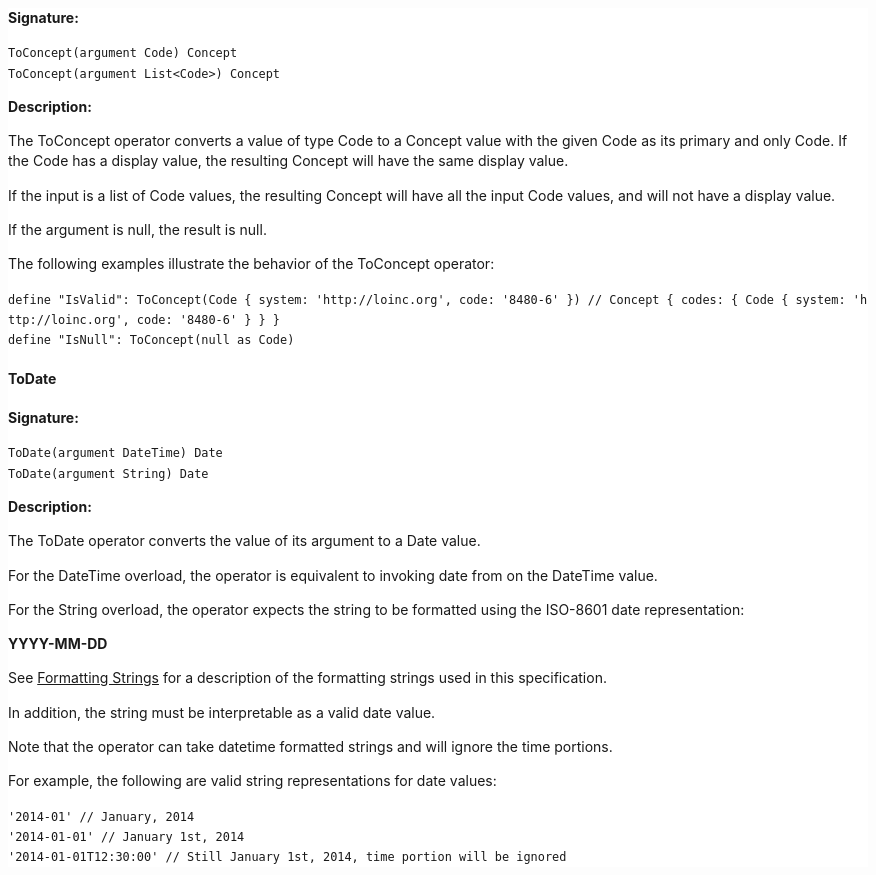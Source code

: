 **Signature:**

```cql
ToConcept(argument Code) Concept
ToConcept(argument List<Code>) Concept
```

**Description:**

The <span class="id">ToConcept</span> operator converts a value of type <span class="id">Code</span> to a <span class="id">Concept</span> value with the given <span class="id">Code</span> as its primary and only <span class="id">Code</span>. If the <span class="id">Code</span> has a <span class="id">display</span> value, the resulting <span class="id">Concept</span> will have the same <span class="id">display</span> value.

If the input is a list of <span class="id">Code</span> values, the resulting <span class="id">Concept</span> will have all the input <span class="id">Code</span> values, and will not have a <span class="id">display</span> value.

If the argument is <span class="kw">null</span>, the result is <span class="kw">null</span>.

The following examples illustrate the behavior of the <span class="id">ToConcept</span> operator:

```cql
define "IsValid": ToConcept(Code { system: 'http://loinc.org', code: '8480-6' }) // Concept { codes: { Code { system: 'http://loinc.org', code: '8480-6' } } }
define "IsNull": ToConcept(null as Code)
```

#### ToDate

**Signature:**

```cql
ToDate(argument DateTime) Date
ToDate(argument String) Date
```

**Description:**

The <span class="id">ToDate</span> operator converts the value of its argument to a <span class="id">Date</span> value.

For the <span class="id">DateTime</span> overload, the operator is equivalent to invoking <span class="kw">date from</span> on the DateTime value.

For the <span class="id">String</span> overload, the operator expects the string to be formatted using the ISO-8601 date representation:

**YYYY-MM-DD**

See [Formatting Strings](#formatting-strings) for a description of the formatting strings used in this specification.

In addition, the string must be interpretable as a valid date value.

Note that the operator can take datetime formatted strings and will ignore the time portions.

For example, the following are valid string representations for date values:

```cql
'2014-01' // January, 2014
'2014-01-01' // January 1st, 2014
'2014-01-01T12:30:00' // Still January 1st, 2014, time portion will be ignored
```
